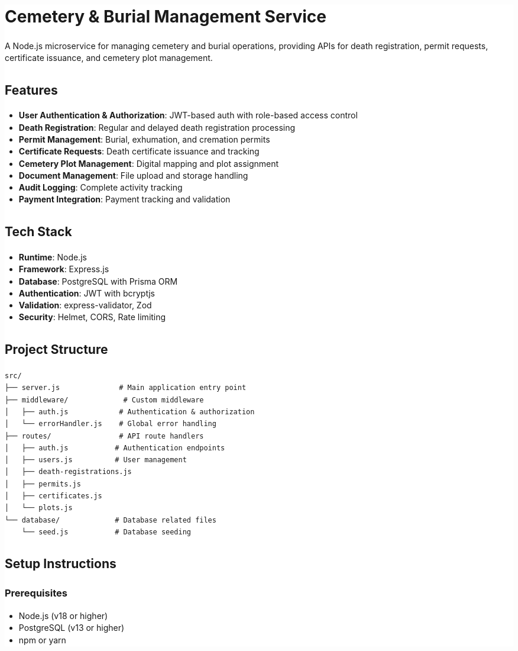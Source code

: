 # Cemetery & Burial Management Service

A Node.js microservice for managing cemetery and burial operations, providing APIs for death registration, permit requests, certificate issuance, and cemetery plot management.

## Features

- **User Authentication & Authorization**: JWT-based auth with role-based access control
- **Death Registration**: Regular and delayed death registration processing
- **Permit Management**: Burial, exhumation, and cremation permits
- **Certificate Requests**: Death certificate issuance and tracking
- **Cemetery Plot Management**: Digital mapping and plot assignment
- **Document Management**: File upload and storage handling
- **Audit Logging**: Complete activity tracking
- **Payment Integration**: Payment tracking and validation

## Tech Stack

- **Runtime**: Node.js
- **Framework**: Express.js
- **Database**: PostgreSQL with Prisma ORM
- **Authentication**: JWT with bcryptjs
- **Validation**: express-validator, Zod
- **Security**: Helmet, CORS, Rate limiting

## Project Structure

```
src/
├── server.js              # Main application entry point
├── middleware/             # Custom middleware
│   ├── auth.js            # Authentication & authorization
│   └── errorHandler.js    # Global error handling
├── routes/                # API route handlers
│   ├── auth.js           # Authentication endpoints
│   ├── users.js          # User management
│   ├── death-registrations.js
│   ├── permits.js
│   ├── certificates.js
│   └── plots.js
└── database/             # Database related files
    └── seed.js           # Database seeding
```

## Setup Instructions

### Prerequisites

- Node.js (v18 or higher)
- PostgreSQL (v13 or higher)
- npm or yarn
